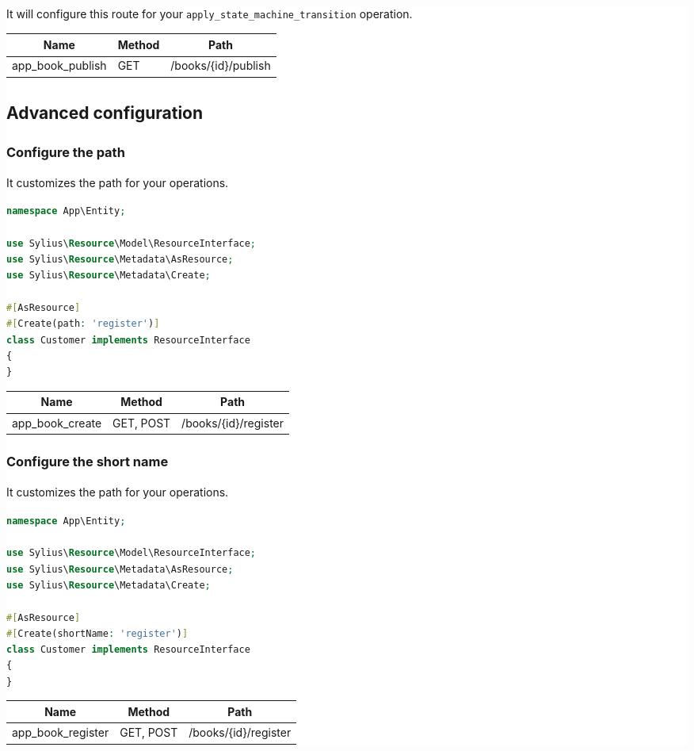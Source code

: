 It will configure this route for your `apply_state_machine_transition` operation.

| Name             | Method | Path                |
|------------------|--------|---------------------|
| app_book_publish | GET    | /books/{id}/publish |    

## Advanced configuration

### Configure the path

It customizes the path for your operations.

```php
namespace App\Entity;

use Sylius\Resource\Model\ResourceInterface;
use Sylius\Resource\Metadata\AsResource;
use Sylius\Resource\Metadata\Create;

#[AsResource]
#[Create(path: 'register')]
class Customer implements ResourceInterface
{
}

```

| Name            | Method    | Path                 |
|-----------------|-----------|----------------------|
| app_book_create | GET, POST | /books/{id}/register |    

### Configure the short name

It customizes the path for your operations.

```php
namespace App\Entity;

use Sylius\Resource\Model\ResourceInterface;
use Sylius\Resource\Metadata\AsResource;
use Sylius\Resource\Metadata\Create;

#[AsResource]
#[Create(shortName: 'register')]
class Customer implements ResourceInterface
{
}

```

| Name              | Method    | Path                 |
|-------------------|-----------|----------------------|
| app_book_register | GET, POST | /books/{id}/register |    
